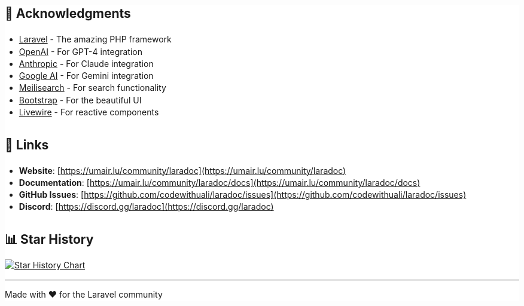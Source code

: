 ## 🙏 Acknowledgments

- [Laravel](https://laravel.com) - The amazing PHP framework
- [OpenAI](https://openai.com) - For GPT-4 integration
- [Anthropic](https://anthropic.com) - For Claude integration
- [Google AI](https://ai.google.dev) - For Gemini integration
- [Meilisearch](https://meilisearch.com) - For search functionality
- [Bootstrap](https://getbootstrap.com) - For the beautiful UI
- [Livewire](https://laravel-livewire.com) - For reactive components

## 🔗 Links

- **Website**: [https://umair.lu/community/laradoc](https://umair.lu/community/laradoc)
- **Documentation**: [https://umair.lu/community/laradoc/docs](https://umair.lu/community/laradoc/docs)
- **GitHub Issues**: [https://github.com/codewithuali/laradoc/issues](https://github.com/codewithuali/laradoc/issues)
- **Discord**: [https://discord.gg/laradoc](https://discord.gg/laradoc)

## 📊 Star History

[![Star History Chart](https://api.star-history.com/svg?repos=codewithuali/laradoc&type=Date)](https://star-history.com/#codewithuali/laradoc&Date)

---

Made with ❤️ for the Laravel community 